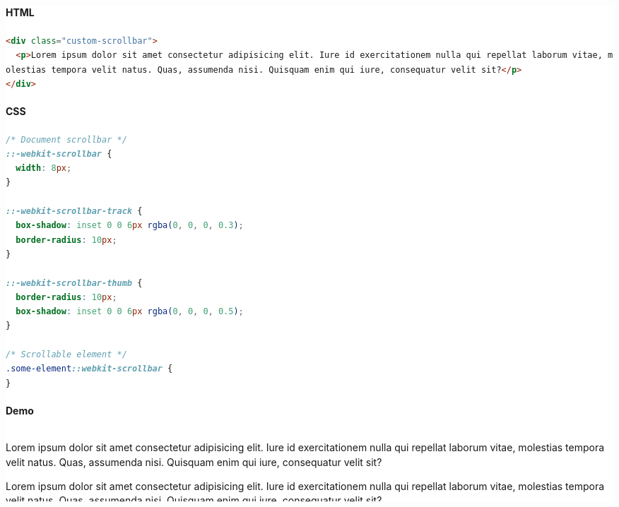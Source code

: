 #### HTML

```html
<div class="custom-scrollbar">
  <p>Lorem ipsum dolor sit amet consectetur adipisicing elit. Iure id exercitationem nulla qui repellat laborum vitae, molestias tempora velit natus. Quas, assumenda nisi. Quisquam enim qui iure, consequatur velit sit?</p>
</div>
```

#### CSS

```css
/* Document scrollbar */
::-webkit-scrollbar {
  width: 8px;
}

::-webkit-scrollbar-track {
  box-shadow: inset 0 0 6px rgba(0, 0, 0, 0.3);
  border-radius: 10px;
}

::-webkit-scrollbar-thumb {
  border-radius: 10px;
  box-shadow: inset 0 0 6px rgba(0, 0, 0, 0.5);
}

/* Scrollable element */
.some-element::webkit-scrollbar {
}
```

#### Demo

<div class="snippet-demo">
  <div class="snippet-demo__custom-scrollbar">
    <p>
      Lorem ipsum dolor sit amet consectetur adipisicing elit. Iure id exercitationem nulla qui repellat laborum vitae, molestias tempora velit natus. Quas, assumenda nisi. Quisquam enim qui iure, consequatur velit sit?
    </p>
    <p>
      Lorem ipsum dolor sit amet consectetur adipisicing elit. Iure id exercitationem nulla qui repellat laborum vitae, molestias tempora velit natus. Quas, assumenda nisi. Quisquam enim qui iure, consequatur velit sit?
    </p>
  </div>
</div>

<style>
.snippet-demo__custom-scrollbar {
  height: 100px;
  overflow: auto;
}
